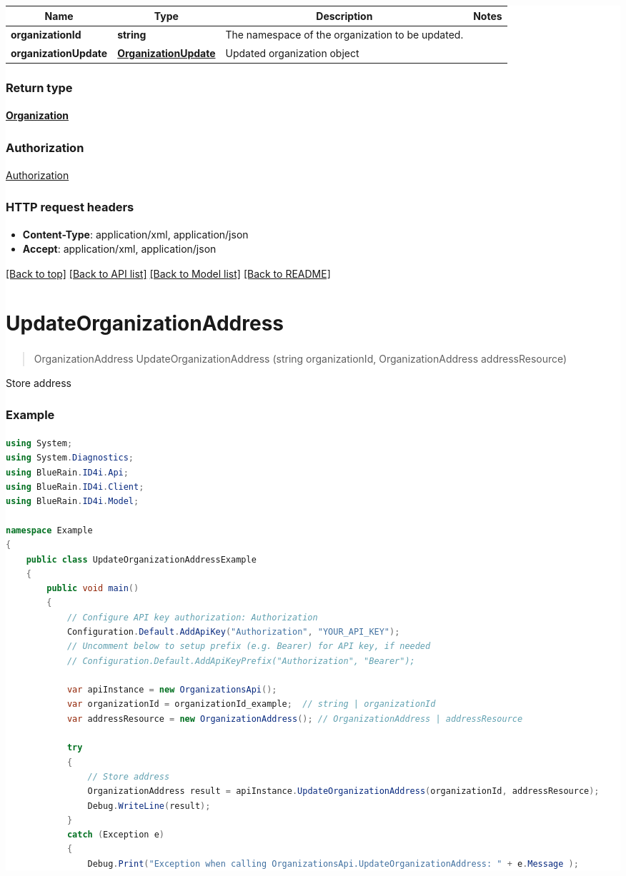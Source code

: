 Name | Type | Description  | Notes
------------- | ------------- | ------------- | -------------
 **organizationId** | **string**| The namespace of the organization to be updated. | 
 **organizationUpdate** | [**OrganizationUpdate**](OrganizationUpdate.md)| Updated organization object | 

### Return type

[**Organization**](Organization.md)

### Authorization

[Authorization](../README.md#Authorization)

### HTTP request headers

 - **Content-Type**: application/xml, application/json
 - **Accept**: application/xml, application/json

[[Back to top]](#) [[Back to API list]](../README.md#documentation-for-api-endpoints) [[Back to Model list]](../README.md#documentation-for-models) [[Back to README]](../README.md)

<a name="updateorganizationaddress"></a>
# **UpdateOrganizationAddress**
> OrganizationAddress UpdateOrganizationAddress (string organizationId, OrganizationAddress addressResource)

Store address

### Example
```csharp
using System;
using System.Diagnostics;
using BlueRain.ID4i.Api;
using BlueRain.ID4i.Client;
using BlueRain.ID4i.Model;

namespace Example
{
    public class UpdateOrganizationAddressExample
    {
        public void main()
        {
            // Configure API key authorization: Authorization
            Configuration.Default.AddApiKey("Authorization", "YOUR_API_KEY");
            // Uncomment below to setup prefix (e.g. Bearer) for API key, if needed
            // Configuration.Default.AddApiKeyPrefix("Authorization", "Bearer");

            var apiInstance = new OrganizationsApi();
            var organizationId = organizationId_example;  // string | organizationId
            var addressResource = new OrganizationAddress(); // OrganizationAddress | addressResource

            try
            {
                // Store address
                OrganizationAddress result = apiInstance.UpdateOrganizationAddress(organizationId, addressResource);
                Debug.WriteLine(result);
            }
            catch (Exception e)
            {
                Debug.Print("Exception when calling OrganizationsApi.UpdateOrganizationAddress: " + e.Message );
```